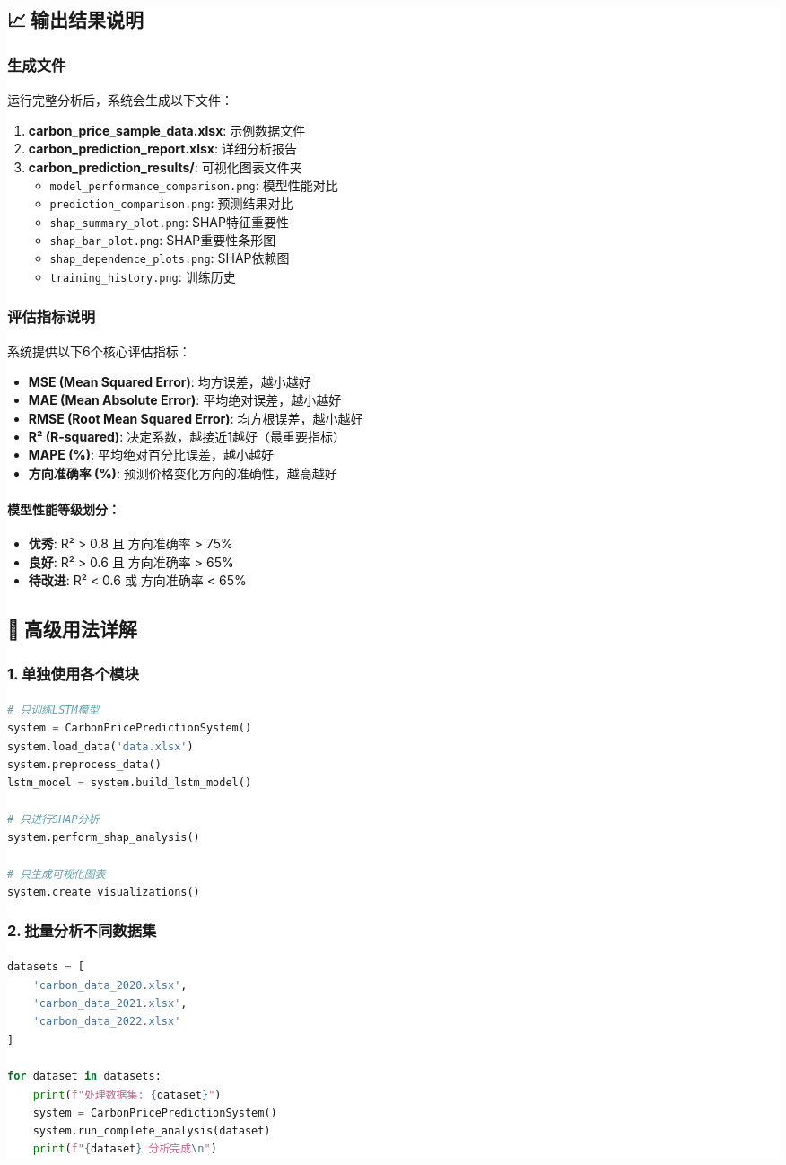 ## 📈 输出结果说明

### 生成文件
运行完整分析后，系统会生成以下文件：

1. **carbon_price_sample_data.xlsx**: 示例数据文件
2. **carbon_prediction_report.xlsx**: 详细分析报告
3. **carbon_prediction_results/**: 可视化图表文件夹
   - `model_performance_comparison.png`: 模型性能对比
   - `prediction_comparison.png`: 预测结果对比
   - `shap_summary_plot.png`: SHAP特征重要性
   - `shap_bar_plot.png`: SHAP重要性条形图
   - `shap_dependence_plots.png`: SHAP依赖图
   - `training_history.png`: 训练历史

### 评估指标说明
系统提供以下6个核心评估指标：

- **MSE (Mean Squared Error)**: 均方误差，越小越好
- **MAE (Mean Absolute Error)**: 平均绝对误差，越小越好
- **RMSE (Root Mean Squared Error)**: 均方根误差，越小越好
- **R² (R-squared)**: 决定系数，越接近1越好（最重要指标）
- **MAPE (%)**: 平均绝对百分比误差，越小越好
- **方向准确率 (%)**: 预测价格变化方向的准确性，越高越好

#### 模型性能等级划分：
- **优秀**: R² > 0.8 且 方向准确率 > 75%
- **良好**: R² > 0.6 且 方向准确率 > 65%
- **待改进**: R² < 0.6 或 方向准确率 < 65%

## 🔧 高级用法详解

### 1. 单独使用各个模块
```python
# 只训练LSTM模型
system = CarbonPricePredictionSystem()
system.load_data('data.xlsx')
system.preprocess_data()
lstm_model = system.build_lstm_model()

# 只进行SHAP分析
system.perform_shap_analysis()

# 只生成可视化图表
system.create_visualizations()
```

### 2. 批量分析不同数据集
```python
datasets = [
    'carbon_data_2020.xlsx', 
    'carbon_data_2021.xlsx', 
    'carbon_data_2022.xlsx'
]

for dataset in datasets:
    print(f"处理数据集: {dataset}")
    system = CarbonPricePredictionSystem()
    system.run_complete_analysis(dataset)
    print(f"{dataset} 分析完成\n")
```

